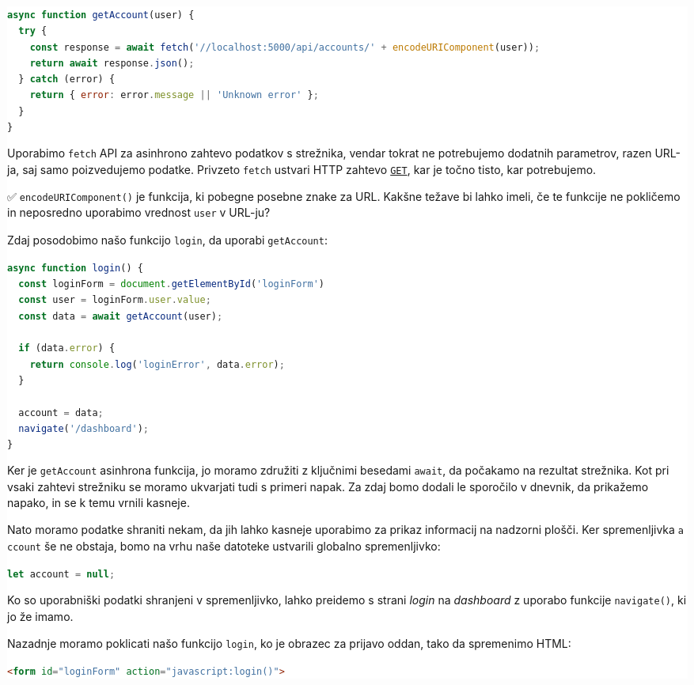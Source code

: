```js
async function getAccount(user) {
  try {
    const response = await fetch('//localhost:5000/api/accounts/' + encodeURIComponent(user));
    return await response.json();
  } catch (error) {
    return { error: error.message || 'Unknown error' };
  }
}
```

Uporabimo `fetch` API za asinhrono zahtevo podatkov s strežnika, vendar tokrat ne potrebujemo dodatnih parametrov, razen URL-ja, saj samo poizvedujemo podatke. Privzeto `fetch` ustvari HTTP zahtevo [`GET`](https://developer.mozilla.org/docs/Web/HTTP/Methods/GET), kar je točno tisto, kar potrebujemo.

✅ `encodeURIComponent()` je funkcija, ki pobegne posebne znake za URL. Kakšne težave bi lahko imeli, če te funkcije ne pokličemo in neposredno uporabimo vrednost `user` v URL-ju?

Zdaj posodobimo našo funkcijo `login`, da uporabi `getAccount`:

```js
async function login() {
  const loginForm = document.getElementById('loginForm')
  const user = loginForm.user.value;
  const data = await getAccount(user);

  if (data.error) {
    return console.log('loginError', data.error);
  }

  account = data;
  navigate('/dashboard');
}
```

Ker je `getAccount` asinhrona funkcija, jo moramo združiti z ključnimi besedami `await`, da počakamo na rezultat strežnika. Kot pri vsaki zahtevi strežniku se moramo ukvarjati tudi s primeri napak. Za zdaj bomo dodali le sporočilo v dnevnik, da prikažemo napako, in se k temu vrnili kasneje.

Nato moramo podatke shraniti nekam, da jih lahko kasneje uporabimo za prikaz informacij na nadzorni plošči. Ker spremenljivka `account` še ne obstaja, bomo na vrhu naše datoteke ustvarili globalno spremenljivko:

```js
let account = null;
```

Ko so uporabniški podatki shranjeni v spremenljivko, lahko preidemo s strani *login* na *dashboard* z uporabo funkcije `navigate()`, ki jo že imamo.

Nazadnje moramo poklicati našo funkcijo `login`, ko je obrazec za prijavo oddan, tako da spremenimo HTML:

```html
<form id="loginForm" action="javascript:login()">
```
